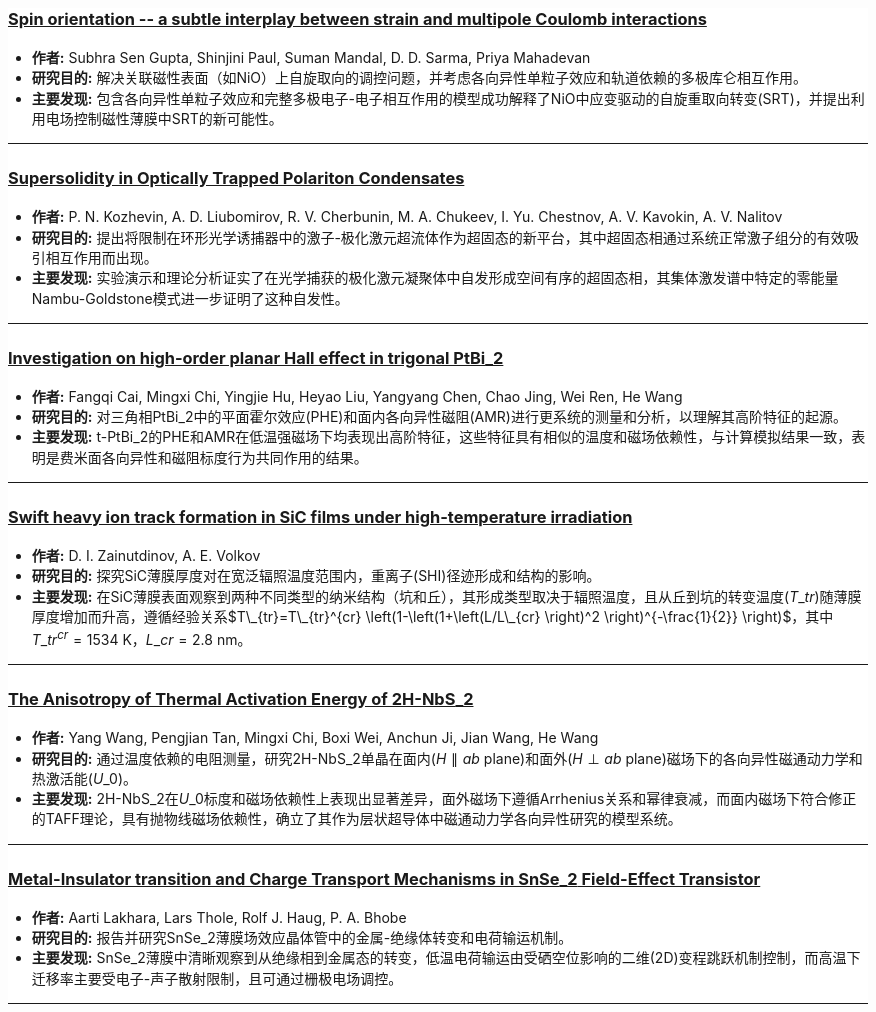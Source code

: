 
### [Spin orientation -- a subtle interplay between strain and multipole Coulomb interactions](http://arxiv.org/abs/2507.14598v1)
- **作者:** Subhra Sen Gupta, Shinjini Paul, Suman Mandal, D. D. Sarma, Priya Mahadevan
- **研究目的:** 解决关联磁性表面（如NiO）上自旋取向的调控问题，并考虑各向异性单粒子效应和轨道依赖的多极库仑相互作用。
- **主要发现:** 包含各向异性单粒子效应和完整多极电子-电子相互作用的模型成功解释了NiO中应变驱动的自旋重取向转变(SRT)，并提出利用电场控制磁性薄膜中SRT的新可能性。

---

### [Supersolidity in Optically Trapped Polariton Condensates](http://arxiv.org/abs/2507.14585v1)
- **作者:** P. N. Kozhevin, A. D. Liubomirov, R. V. Cherbunin, M. A. Chukeev, I. Yu. Chestnov, A. V. Kavokin, A. V. Nalitov
- **研究目的:** 提出将限制在环形光学诱捕器中的激子-极化激元超流体作为超固态的新平台，其中超固态相通过系统正常激子组分的有效吸引相互作用而出现。
- **主要发现:** 实验演示和理论分析证实了在光学捕获的极化激元凝聚体中自发形成空间有序的超固态相，其集体激发谱中特定的零能量Nambu-Goldstone模式进一步证明了这种自发性。

---

### [Investigation on high-order planar Hall effect in trigonal PtBi$\_2$](http://arxiv.org/abs/2507.14580v1)
- **作者:** Fangqi Cai, Mingxi Chi, Yingjie Hu, Heyao Liu, Yangyang Chen, Chao Jing, Wei Ren, He Wang
- **研究目的:** 对三角相PtBi$\_2$中的平面霍尔效应(PHE)和面内各向异性磁阻(AMR)进行更系统的测量和分析，以理解其高阶特征的起源。
- **主要发现:** t-PtBi$\_2$的PHE和AMR在低温强磁场下均表现出高阶特征，这些特征具有相似的温度和磁场依赖性，与计算模拟结果一致，表明是费米面各向异性和磁阻标度行为共同作用的结果。

---

### [Swift heavy ion track formation in SiC films under high-temperature irradiation](http://arxiv.org/abs/2507.14574v1)
- **作者:** D. I. Zainutdinov, A. E. Volkov
- **研究目的:** 探究SiC薄膜厚度对在宽泛辐照温度范围内，重离子(SHI)径迹形成和结构的影响。
- **主要发现:** 在SiC薄膜表面观察到两种不同类型的纳米结构（坑和丘），其形成类型取决于辐照温度，且从丘到坑的转变温度($T\_{tr}$)随薄膜厚度增加而升高，遵循经验关系$T\_{tr}=T\_{tr}^{cr} \left(1-\left(1+\left(L/L\_{cr} \right)^2 \right)^{-\frac{1}{2}} \right)$，其中$T\_{tr}^{cr}=1534$ K，$L\_{cr}=2.8$ nm。

---

### [The Anisotropy of Thermal Activation Energy of 2H-NbS$\_2$](http://arxiv.org/abs/2507.14540v1)
- **作者:** Yang Wang, Pengjian Tan, Mingxi Chi, Boxi Wei, Anchun Ji, Jian Wang, He Wang
- **研究目的:** 通过温度依赖的电阻测量，研究2H-NbS$\_2$单晶在面内($H \parallel ab$ plane)和面外($H \perp ab$ plane)磁场下的各向异性磁通动力学和热激活能($U\_0$)。
- **主要发现:** 2H-NbS$\_2$在$U\_0$标度和磁场依赖性上表现出显著差异，面外磁场下遵循Arrhenius关系和幂律衰减，而面内磁场下符合修正的TAFF理论，具有抛物线磁场依赖性，确立了其作为层状超导体中磁通动力学各向异性研究的模型系统。

---

### [Metal-Insulator transition and Charge Transport Mechanisms in SnSe$\_2$ Field-Effect Transistor](http://arxiv.org/abs/2507.14536v1)
- **作者:** Aarti Lakhara, Lars Thole, Rolf J. Haug, P. A. Bhobe
- **研究目的:** 报告并研究SnSe$\_2$薄膜场效应晶体管中的金属-绝缘体转变和电荷输运机制。
- **主要发现:** SnSe$\_2$薄膜中清晰观察到从绝缘相到金属态的转变，低温电荷输运由受硒空位影响的二维(2D)变程跳跃机制控制，而高温下迁移率主要受电子-声子散射限制，且可通过栅极电场调控。

---